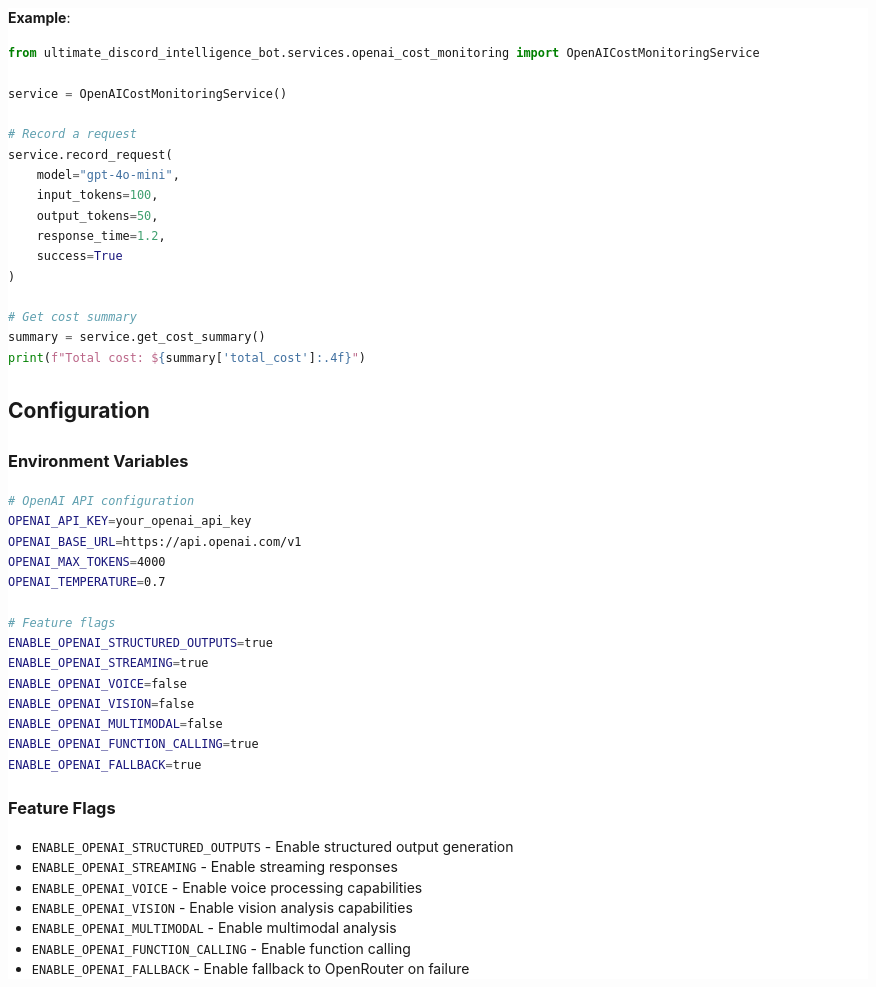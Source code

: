 **Example**:

```python
from ultimate_discord_intelligence_bot.services.openai_cost_monitoring import OpenAICostMonitoringService

service = OpenAICostMonitoringService()

# Record a request
service.record_request(
    model="gpt-4o-mini",
    input_tokens=100,
    output_tokens=50,
    response_time=1.2,
    success=True
)

# Get cost summary
summary = service.get_cost_summary()
print(f"Total cost: ${summary['total_cost']:.4f}")
```

## Configuration

### Environment Variables

```bash
# OpenAI API configuration
OPENAI_API_KEY=your_openai_api_key
OPENAI_BASE_URL=https://api.openai.com/v1
OPENAI_MAX_TOKENS=4000
OPENAI_TEMPERATURE=0.7

# Feature flags
ENABLE_OPENAI_STRUCTURED_OUTPUTS=true
ENABLE_OPENAI_STREAMING=true
ENABLE_OPENAI_VOICE=false
ENABLE_OPENAI_VISION=false
ENABLE_OPENAI_MULTIMODAL=false
ENABLE_OPENAI_FUNCTION_CALLING=true
ENABLE_OPENAI_FALLBACK=true
```

### Feature Flags

- `ENABLE_OPENAI_STRUCTURED_OUTPUTS` - Enable structured output generation
- `ENABLE_OPENAI_STREAMING` - Enable streaming responses
- `ENABLE_OPENAI_VOICE` - Enable voice processing capabilities
- `ENABLE_OPENAI_VISION` - Enable vision analysis capabilities
- `ENABLE_OPENAI_MULTIMODAL` - Enable multimodal analysis
- `ENABLE_OPENAI_FUNCTION_CALLING` - Enable function calling
- `ENABLE_OPENAI_FALLBACK` - Enable fallback to OpenRouter on failure
